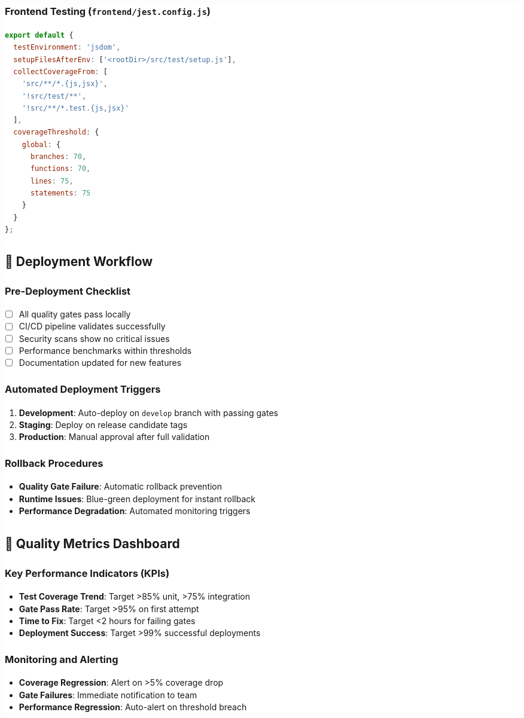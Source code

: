 ### Frontend Testing (`frontend/jest.config.js`)
```javascript
export default {
  testEnvironment: 'jsdom',
  setupFilesAfterEnv: ['<rootDir>/src/test/setup.js'],
  collectCoverageFrom: [
    'src/**/*.{js,jsx}',
    '!src/test/**',
    '!src/**/*.test.{js,jsx}'
  ],
  coverageThreshold: {
    global: {
      branches: 70,
      functions: 70,
      lines: 75,
      statements: 75
    }
  }
};
```

## 🚀 Deployment Workflow

### Pre-Deployment Checklist
- [ ] All quality gates pass locally
- [ ] CI/CD pipeline validates successfully  
- [ ] Security scans show no critical issues
- [ ] Performance benchmarks within thresholds
- [ ] Documentation updated for new features

### Automated Deployment Triggers
1. **Development**: Auto-deploy on `develop` branch with passing gates
2. **Staging**: Deploy on release candidate tags
3. **Production**: Manual approval after full validation

### Rollback Procedures
- **Quality Gate Failure**: Automatic rollback prevention
- **Runtime Issues**: Blue-green deployment for instant rollback
- **Performance Degradation**: Automated monitoring triggers

## 🎯 Quality Metrics Dashboard

### Key Performance Indicators (KPIs)
- **Test Coverage Trend**: Target >85% unit, >75% integration
- **Gate Pass Rate**: Target >95% on first attempt
- **Time to Fix**: Target <2 hours for failing gates
- **Deployment Success**: Target >99% successful deployments

### Monitoring and Alerting
- **Coverage Regression**: Alert on >5% coverage drop
- **Gate Failures**: Immediate notification to team
- **Performance Regression**: Auto-alert on threshold breach
